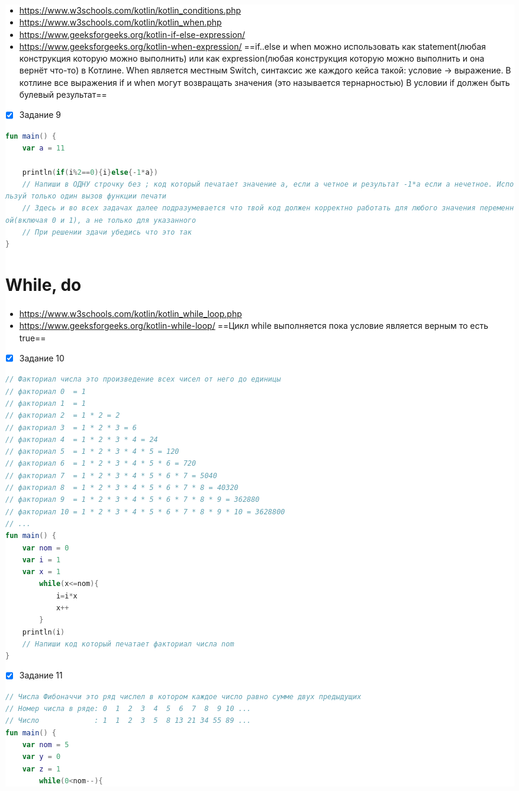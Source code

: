 - https://www.w3schools.com/kotlin/kotlin_conditions.php
- https://www.w3schools.com/kotlin/kotlin_when.php
- https://www.geeksforgeeks.org/kotlin-if-else-expression/
- https://www.geeksforgeeks.org/kotlin-when-expression/
==if..else и when можно использовать как statement(любая конструкция которую можно выполнить) или как expression(любая конструкция которую можно выполнить и она вернёт что-то) в Котлине.
When является местным Switch, синтаксис же каждого кейса такой: условие -> выражение.
В котлине все выражения if  и when могут возвращать значения (это называется тернарностью)
В условии if должен быть булевый результат==
- [x] Задание 9
```kotlin
fun main() {
	var a = 11
   
    println(if(i%2==0){i}else{-1*a})
	// Напиши в ОДНУ строчку без ; код который печатает значение a, если а четное и результат -1*a если a нечетное. Используй только один вызов функции печати
	// Здесь и во всех задачах далее подразумевается что твой код должен корректно работать для любого значения переменной(включая 0 и 1), а не только для указанного
	// При решении здачи убедись что это так
}
```
# While, do
- https://www.w3schools.com/kotlin/kotlin_while_loop.php
- https://www.geeksforgeeks.org/kotlin-while-loop/
==Цикл while выполняется пока условие является верным то есть true==
- [x] Задание 10
```kotlin
// Факториал числа это произведение всех чисел от него до единицы
// факториал 0  = 1
// факториал 1  = 1
// факториал 2  = 1 * 2 = 2
// факториал 3  = 1 * 2 * 3 = 6
// факториал 4  = 1 * 2 * 3 * 4 = 24
// факториал 5  = 1 * 2 * 3 * 4 * 5 = 120
// факториал 6  = 1 * 2 * 3 * 4 * 5 * 6 = 720
// факториал 7  = 1 * 2 * 3 * 4 * 5 * 6 * 7 = 5040
// факториал 8  = 1 * 2 * 3 * 4 * 5 * 6 * 7 * 8 = 40320
// факториал 9  = 1 * 2 * 3 * 4 * 5 * 6 * 7 * 8 * 9 = 362880
// факториал 10 = 1 * 2 * 3 * 4 * 5 * 6 * 7 * 8 * 9 * 10 = 3628800
// ...
fun main() {
    var nom = 0 
    var i = 1
    var x = 1
    	while(x<=nom){
      		i=i*x
      		x++
    	}
    println(i)
    // Напиши код который печатает факториал числа nom
}
```
- [x] Задание 11
```kotlin
// Числа Фибоначчи это ряд числел в котором каждое число равно сумме двух предыдущих
// Номер числа в ряде: 0  1  2  3  4  5  6  7  8  9 10 ...
// Число             : 1  1  2  3  5  8 13 21 34 55 89 ...
fun main() {
    var nom = 5
    var y = 0
    var z = 1
    	while(0<nom--){
```